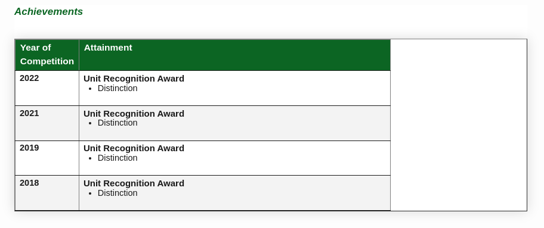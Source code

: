 <h6 style="color:#0B6623;font-family:sans-serif;font-weight:bold;margin-top:30px;"><strong style="font-family:sans-serif;font-size:17px;color:#0B6623;">Achievements</strong></h6>

<table style="border-collapse: collapse;margin: 25px 0;margin-top:5px;font-family: sans-serif;box-shadow: 0 0 20px rgba(0, 0, 0, 0.15);width:100%" border="1">
	
<thead style="background-color:#0C6523; font-weight: bold; font-size: 15.5px;">
	<tr>
			<td style="text-align:left;color:white;font-family:sans-serif;width:17%;">Year of <br>Competition</td>
			<td style="text-align:left;color:white;font-family:sans-serif;">Attainment</td>
		</tr>
	</thead>
	
<tbody>
<tr>
<td><strong style="font-family:sans-serif;font-size:14.5px;">2022</strong></td>
	<td>
		<strong style="font-family:sans-serif;font-size:15px;">Unit Recognition Award</strong>
		<ul style="margin-top:-5px">
			<li style="font-size:14.5px;margin-bottom:5px;font-family:sans-serif;line-height:1.5;">Distinction</li>
		</ul>
	</td>
</tr>
															
<tr style="background-color: #f3f3f3;">
<td><strong style="font-family:sans-serif;font-size:14.5px;">2021</strong></td>
			<td>
		<strong style="font-family:sans-serif;font-size:15px;">Unit Recognition Award</strong>
		<ul style="margin-top:-5px">
			<li style="font-size:14.5px;margin-bottom:5px;font-family:sans-serif;line-height:1.5;">Distinction</li>
		</ul>
	</td>
</tr>
		
<tr>
<td><strong style="font-family:sans-serif;font-size:14.5px;">2019</strong></td>
			<td>
		<strong style="font-family:sans-serif;font-size:15px;">Unit Recognition Award</strong>
		<ul style="margin-top:-5px">
			<li style="font-size:14.5px;margin-bottom:5px;font-family:sans-serif;line-height:1.5;">Distinction</li>
		</ul>
	</td>
</tr>
	
<tr style="background-color: #f3f3f3;">
<td><strong style="font-family:sans-serif;font-size:14.5px;">2018</strong></td>
			<td>
		<strong style="font-family:sans-serif;font-size:15px;">Unit Recognition Award</strong>
		<ul style="margin-top:-5px">
			<li style="font-size:14.5px;margin-bottom:5px;font-family:sans-serif;line-height:1.5;">Distinction</li>
		</ul>
	</td>
</tr>
		